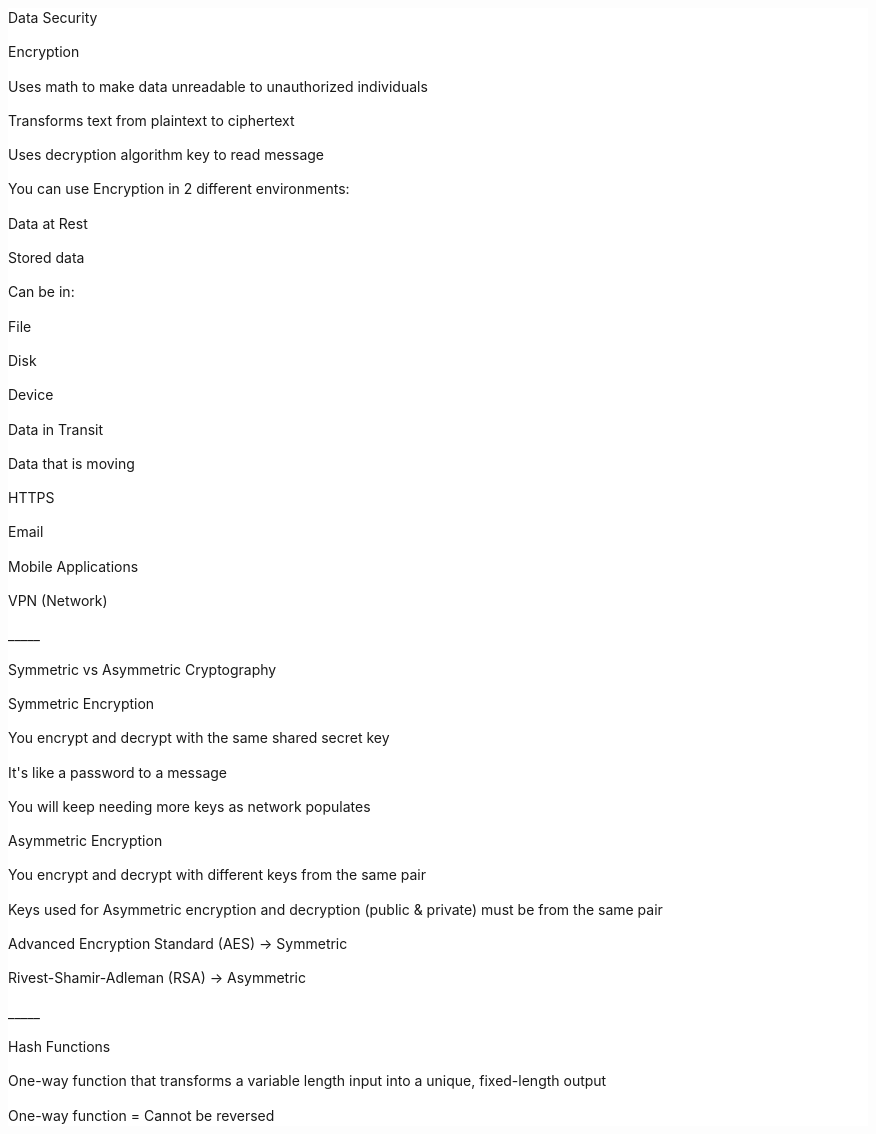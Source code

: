Data Security

Encryption

Uses math to make data unreadable to unauthorized individuals

Transforms text from plaintext to ciphertext

Uses decryption algorithm key to read message

You can use Encryption in 2 different environments:

Data at Rest

Stored data

Can be in:

File

Disk

Device

Data in Transit

Data that is moving

HTTPS

Email

Mobile Applications

VPN (Network)

\_\_\_\_\_

Symmetric vs Asymmetric Cryptography

Symmetric Encryption

You encrypt and decrypt with the same shared secret key

It's like a password to a message

You will keep needing more keys as network populates

Asymmetric Encryption

You encrypt and decrypt with different keys from the same pair

Keys used for Asymmetric encryption and decryption (public & private) must be from the same pair

Advanced Encryption Standard (AES) → Symmetric

Rivest-Shamir-Adleman (RSA) → Asymmetric

\_\_\_\_\_

Hash Functions

One-way function that transforms a variable length input into a unique, fixed-length output

One-way function = Cannot be reversed
